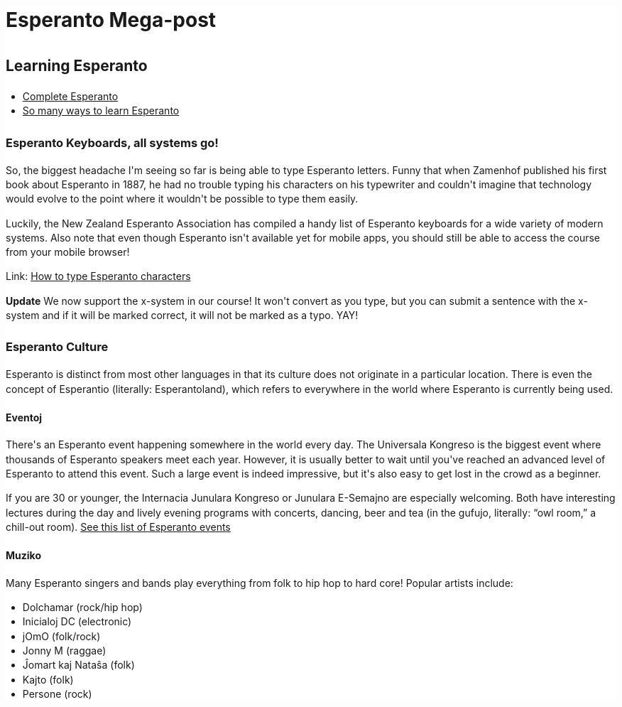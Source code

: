 Esperanto Mega-post
====================

Learning Esperanto
--------------------
* [Complete Esperanto](https://www.amazon.com/Complete-Esperanto-Learn-write-understand/dp/1473669189/)
* [So many ways to learn Esperanto](http://www.learnlangs.com/esperanto/resources)


### Esperanto Keyboards, all systems go!
So, the biggest headache I'm seeing so far is being able to type Esperanto letters. Funny that when Zamenhof published his first book about Esperanto in 1887, he had no trouble typing his characters on his typewriter and couldn't imagine that technology would evolve to the point where it wouldn't be possible to type them easily.

Luckily, the New Zealand Esperanto Association has compiled a handy list of Esperanto keyboards for a wide variety of modern systems. Also note that even though Esperanto isn't available yet for mobile apps, you should still be able to access the course from your mobile browser!

Link: [How to type Esperanto characters](https://www.esperanto.org.nz/learn-and-use-esperanto/how-to-type-esperanto-characters/)

**Update** We now support the x-system in our course! It won't convert as you type, but you can submit a sentence with the x-system and if it will be marked correct, it will not be marked as a typo. YAY!

### Esperanto Culture
Esperanto is distinct from most other languages in that its culture does not originate in a particular location. There is even the concept of Esperantio (literally: Esperantoland), which refers to everywhere in the world where Esperanto is currently being used.

#### Eventoj

There's an Esperanto event happening somewhere in the world every day. The Universala Kongreso is the biggest event where thousands of Esperanto speakers meet each year. However, it is usually better to wait until you've reached an advanced level of Esperanto to attend this event. Such a large event is indeed impressive, but it's also easy to get lost in the crowd as a beginner.

If you are 30 or younger, the Internacia Junulara Kongreso or Junulara E-Semajno are especially welcoming. Both have interesting lectures during the day and lively evening programs with concerts, dancing, beer and tea (in the gufujo, literally: “owl room,” a chill-out room). [See this list of Esperanto events](http://www.eventoj.hu/kalendaro.htm)

#### Muziko

Many Esperanto singers and bands play everything from folk to hip hop to hard core! Popular artists include:

* Dolchamar (rock/hip hop)
* Inicialoj DC (electronic)
* jOmO (folk/rock)
* Jonny M (raggae)
* Ĵomart kaj Nataŝa (folk)
* Kajto (folk)
* Persone (rock)
